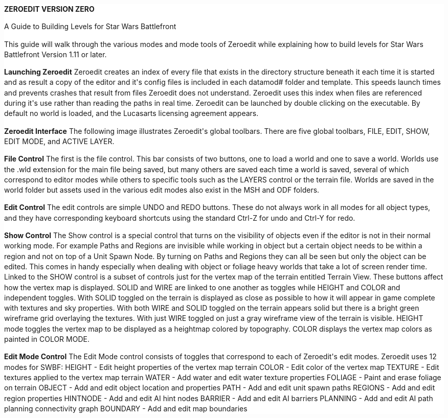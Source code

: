 **ZEROEDIT VERSION ZERO**

A Guide to Building Levels for Star Wars Battlefront

This guide will walk through the various modes and mode tools of Zeroedit while explaining how to build levels for Star Wars Battlefront Version 1.11 or later.

**Launching Zeroedit**
 Zeroedit creates an index of every file that exists in the directory structure beneath it each time it is started and as result a copy of the editor and it&#39;s config files is included in each datamod# folder and template. This speeds launch times and prevents crashes that result from files Zeroedit does not understand. Zeroedit uses this index when files are referenced during it&#39;s use rather than reading the paths in real time. Zeroedit can be launched by double clicking on the executable. By default no world is loaded, and the Lucasarts licensing agreement appears.

**Zeroedit Interface**
 The following image illustrates Zeroedit&#39;s global toolbars.
 There are five global toolbars, FILE, EDIT, SHOW, EDIT MODE, and ACTIVE LAYER.

**File Control**
 The first is the file control. This bar consists of two buttons, one to load a world and one to save a world. Worlds use the .wld extension for the main file being saved, but many others are saved each time a world is saved, several of which correspond to editor modes while others to specific tools such as the LAYERS control or the terrain file. Worlds are saved in the world folder but assets used in the various edit modes also exist in the MSH and ODF folders.

**Edit Control**
 The edit controls are simple UNDO and REDO buttons. These do not always work in all modes for all object types, and they have corresponding keyboard shortcuts using the standard Ctrl-Z for undo and Ctrl-Y for redo.

**Show Control**
 The Show control is a special control that turns on the visibility of objects even if the editor is not in their normal working mode. For example Paths and Regions are invisible while working in object but a certain object needs to be within a region and not on top of a Unit Spawn Node. By turning on Paths and Regions they can all be seen but only the object can be edited. This comes in handy especially when dealing with object or foliage heavy worlds that take a lot of screen render time. Linked to the SHOW control is a subset of controls just for the vertex map of the terrain entitled Terrain View. These buttons affect how the vertex map is displayed. SOLID and WIRE are linked to one another as toggles while HEIGHT and COLOR and independent toggles. With SOLID toggled on the terrain is displayed as close as possible to how it will appear in game complete with textures and sky properties. With both WIRE and SOLID toggled on the terrain appears solid but there is a bright green wireframe grid overlaying the textures. With just WIRE toggled on just a gray wireframe view of the terrain is visible. HEIGHT mode toggles the vertex map to be displayed as a heightmap colored by topography. COLOR displays the vertex map colors as painted in COLOR MODE.

**Edit Mode Control**
 The Edit Mode control consists of toggles that correspond to each of Zeroedit&#39;s edit modes. Zeroedit uses 12 modes for SWBF:
 HEIGHT - Edit height properties of the vertex map terrain
 COLOR - Edit color of the vertex map
 TEXTURE - Edit textures applied to the vertex map terrain
 WATER - Add water and edit water texture properties
 FOLIAGE - Paint and erase foliage on terrain
 OBJECT - Add and edit object location and properties
 PATH - Add and edit unit spawn paths
 REGIONS - Add and edit region properties
 HINTNODE - Add and edit AI hint nodes
 BARRIER - Add and edit AI barriers
 PLANNING - Add and edit AI path planning connectivity graph
 BOUNDARY - Add and edit map boundaries
